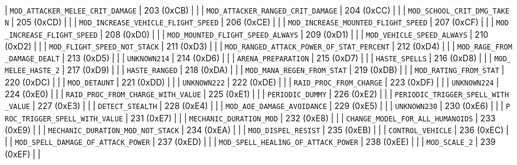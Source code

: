 | `MOD_ATTACKER_MELEE_CRIT_DAMAGE` | 203 (0xCB) |  |
| `MOD_ATTACKER_RANGED_CRIT_DAMAGE` | 204 (0xCC) |  |
| `MOD_SCHOOL_CRIT_DMG_TAKEN` | 205 (0xCD) |  |
| `MOD_INCREASE_VEHICLE_FLIGHT_SPEED` | 206 (0xCE) |  |
| `MOD_INCREASE_MOUNTED_FLIGHT_SPEED` | 207 (0xCF) |  |
| `MOD_INCREASE_FLIGHT_SPEED` | 208 (0xD0) |  |
| `MOD_MOUNTED_FLIGHT_SPEED_ALWAYS` | 209 (0xD1) |  |
| `MOD_VEHICLE_SPEED_ALWAYS` | 210 (0xD2) |  |
| `MOD_FLIGHT_SPEED_NOT_STACK` | 211 (0xD3) |  |
| `MOD_RANGED_ATTACK_POWER_OF_STAT_PERCENT` | 212 (0xD4) |  |
| `MOD_RAGE_FROM_DAMAGE_DEALT` | 213 (0xD5) |  |
| `UNKNOWN214` | 214 (0xD6) |  |
| `ARENA_PREPARATION` | 215 (0xD7) |  |
| `HASTE_SPELLS` | 216 (0xD8) |  |
| `MOD_MELEE_HASTE_2` | 217 (0xD9) |  |
| `HASTE_RANGED` | 218 (0xDA) |  |
| `MOD_MANA_REGEN_FROM_STAT` | 219 (0xDB) |  |
| `MOD_RATING_FROM_STAT` | 220 (0xDC) |  |
| `MOD_DETAUNT` | 221 (0xDD) |  |
| `UNKNOWN222` | 222 (0xDE) |  |
| `RAID_PROC_FROM_CHARGE` | 223 (0xDF) |  |
| `UNKNOWN224` | 224 (0xE0) |  |
| `RAID_PROC_FROM_CHARGE_WITH_VALUE` | 225 (0xE1) |  |
| `PERIODIC_DUMMY` | 226 (0xE2) |  |
| `PERIODIC_TRIGGER_SPELL_WITH_VALUE` | 227 (0xE3) |  |
| `DETECT_STEALTH` | 228 (0xE4) |  |
| `MOD_AOE_DAMAGE_AVOIDANCE` | 229 (0xE5) |  |
| `UNKNOWN230` | 230 (0xE6) |  |
| `PROC_TRIGGER_SPELL_WITH_VALUE` | 231 (0xE7) |  |
| `MECHANIC_DURATION_MOD` | 232 (0xE8) |  |
| `CHANGE_MODEL_FOR_ALL_HUMANOIDS` | 233 (0xE9) |  |
| `MECHANIC_DURATION_MOD_NOT_STACK` | 234 (0xEA) |  |
| `MOD_DISPEL_RESIST` | 235 (0xEB) |  |
| `CONTROL_VEHICLE` | 236 (0xEC) |  |
| `MOD_SPELL_DAMAGE_OF_ATTACK_POWER` | 237 (0xED) |  |
| `MOD_SPELL_HEALING_OF_ATTACK_POWER` | 238 (0xEE) |  |
| `MOD_SCALE_2` | 239 (0xEF) |  |
